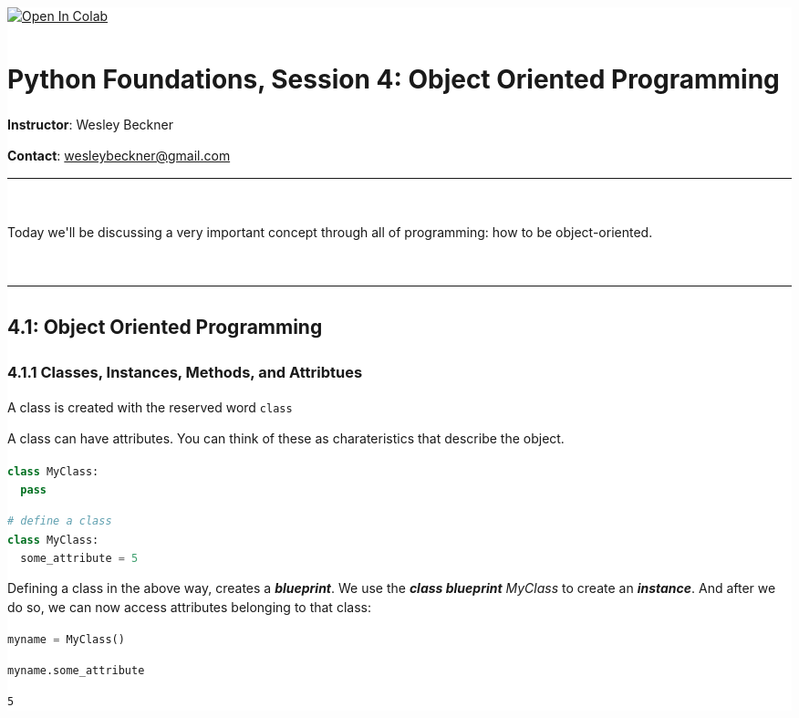 <a href="https://colab.research.google.com/github/wesleybeckner/python_foundations/blob/main/notebooks/solutions/SOLN_S4_Object_Oriented_Programming.ipynb" target="_parent"><img src="https://colab.research.google.com/assets/colab-badge.svg" alt="Open In Colab"/></a>

# Python Foundations, Session 4: Object Oriented Programming
**Instructor**: Wesley Beckner

**Contact**: wesleybeckner@gmail.com
<br>

---

<br>

Today we'll be discussing a very important concept through all of programming: how to be object-oriented.

<br>

---


## 4.1: Object Oriented Programming

### 4.1.1 Classes, Instances, Methods, and Attribtues

A class is created with the reserved word `class`

A class can have attributes. You can think of these as charateristics that describe the object.


```python
class MyClass:
  pass
```


```python
# define a class
class MyClass:
  some_attribute = 5
```

Defining a class in the above way, creates a **_blueprint_**. We use the **_class blueprint_** _MyClass_ to create an **_instance_**. And after we do so, we can now access attributes belonging to that class:


```python
myname = MyClass()
```


```python
myname.some_attribute
```




    5
